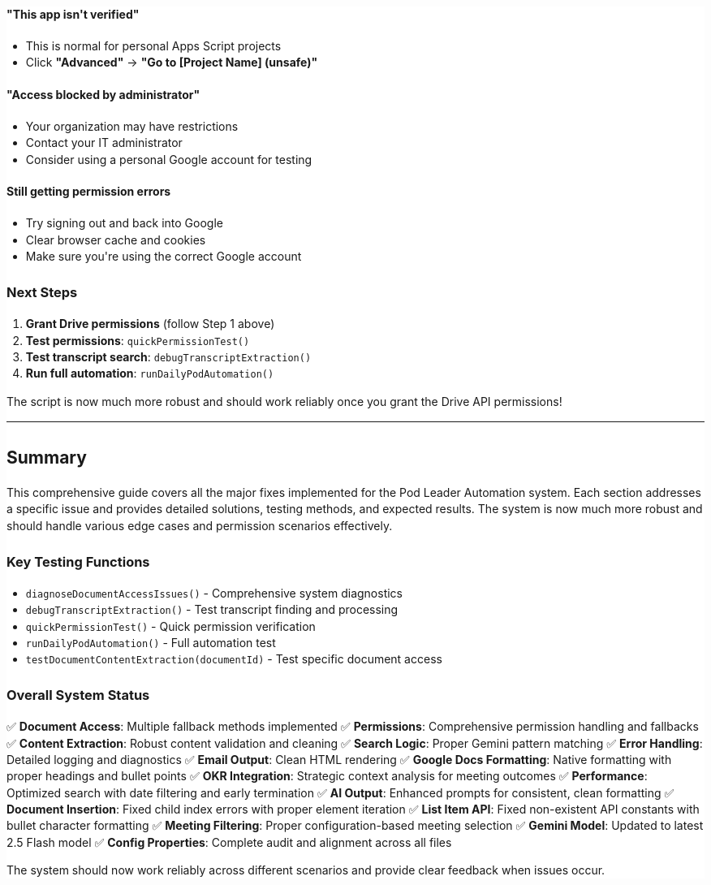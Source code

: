 #### "This app isn't verified"
- This is normal for personal Apps Script projects
- Click **"Advanced"** → **"Go to [Project Name] (unsafe)"**

#### "Access blocked by administrator"  
- Your organization may have restrictions
- Contact your IT administrator
- Consider using a personal Google account for testing

#### Still getting permission errors
- Try signing out and back into Google
- Clear browser cache and cookies
- Make sure you're using the correct Google account

### Next Steps

1. **Grant Drive permissions** (follow Step 1 above)
2. **Test permissions**: `quickPermissionTest()`
3. **Test transcript search**: `debugTranscriptExtraction()`
4. **Run full automation**: `runDailyPodAutomation()`

The script is now much more robust and should work reliably once you grant the Drive API permissions!

---

## Summary

This comprehensive guide covers all the major fixes implemented for the Pod Leader Automation system. Each section addresses a specific issue and provides detailed solutions, testing methods, and expected results. The system is now much more robust and should handle various edge cases and permission scenarios effectively.

### Key Testing Functions

- `diagnoseDocumentAccessIssues()` - Comprehensive system diagnostics
- `debugTranscriptExtraction()` - Test transcript finding and processing
- `quickPermissionTest()` - Quick permission verification
- `runDailyPodAutomation()` - Full automation test
- `testDocumentContentExtraction(documentId)` - Test specific document access

### Overall System Status

✅ **Document Access**: Multiple fallback methods implemented
✅ **Permissions**: Comprehensive permission handling and fallbacks
✅ **Content Extraction**: Robust content validation and cleaning
✅ **Search Logic**: Proper Gemini pattern matching
✅ **Error Handling**: Detailed logging and diagnostics
✅ **Email Output**: Clean HTML rendering
✅ **Google Docs Formatting**: Native formatting with proper headings and bullet points
✅ **OKR Integration**: Strategic context analysis for meeting outcomes
✅ **Performance**: Optimized search with date filtering and early termination
✅ **AI Output**: Enhanced prompts for consistent, clean formatting
✅ **Document Insertion**: Fixed child index errors with proper element iteration
✅ **List Item API**: Fixed non-existent API constants with bullet character formatting
✅ **Meeting Filtering**: Proper configuration-based meeting selection
✅ **Gemini Model**: Updated to latest 2.5 Flash model
✅ **Config Properties**: Complete audit and alignment across all files

The system should now work reliably across different scenarios and provide clear feedback when issues occur.
